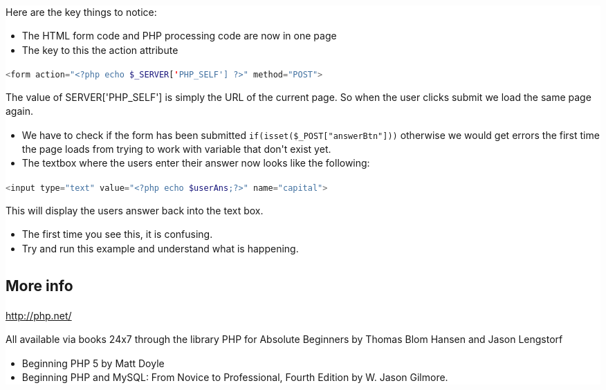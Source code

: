 Here are the key things to notice:
* The HTML form code and PHP processing code are now in one page
* The key to this the action attribute
```php
<form action="<?php echo $_SERVER['PHP_SELF'] ?>" method="POST">
```
The value of SERVER['PHP_SELF'] is simply the URL of the current page. So when the user clicks submit we load the same page again.
* We have to check if the form has been submitted ```if(isset($_POST["answerBtn"]))``` otherwise we would get errors the first time the page loads from trying to work with variable that don't exist yet.
* The textbox where the users enter their answer now looks like the following:
```php
<input type="text" value="<?php echo $userAns;?>" name="capital">
```

 This will display the users answer back into the text box.  

* The first time you see this, it is confusing.
* Try and run this example and understand what is happening.

## More info
http://php.net/

All available via books 24x7 through the library PHP for Absolute Beginners by  Thomas Blom Hansen and Jason Lengstorf

* Beginning PHP 5 by  Matt Doyle
* Beginning PHP and MySQL: From Novice to Professional, Fourth Edition by  W. Jason Gilmore.
